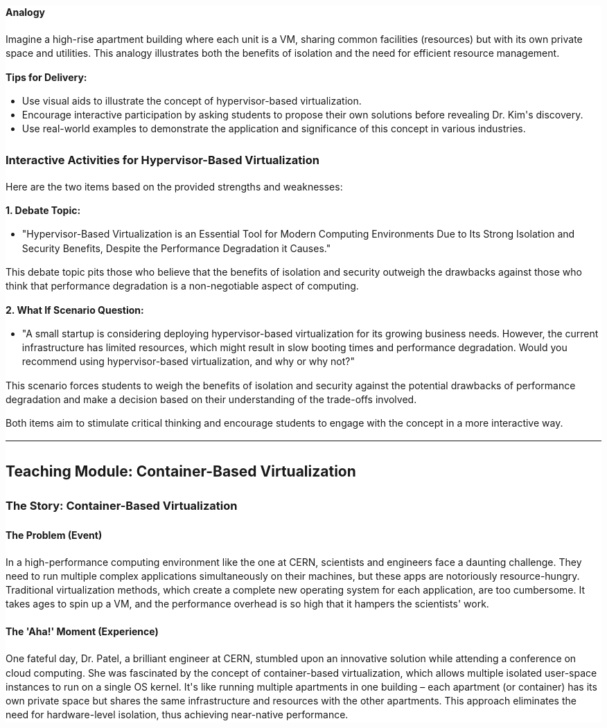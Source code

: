 #### Analogy
Imagine a high-rise apartment building where each unit is a VM, sharing common facilities (resources) but with its own private space and utilities. This analogy illustrates both the benefits of isolation and the need for efficient resource management.

**Tips for Delivery:**

- Use visual aids to illustrate the concept of hypervisor-based virtualization.
- Encourage interactive participation by asking students to propose their own solutions before revealing Dr. Kim's discovery.
- Use real-world examples to demonstrate the application and significance of this concept in various industries.

### Interactive Activities for Hypervisor-Based Virtualization
Here are the two items based on the provided strengths and weaknesses:

**1. Debate Topic:**

*   "Hypervisor-Based Virtualization is an Essential Tool for Modern Computing Environments Due to Its Strong Isolation and Security Benefits, Despite the Performance Degradation it Causes."

This debate topic pits those who believe that the benefits of isolation and security outweigh the drawbacks against those who think that performance degradation is a non-negotiable aspect of computing.

**2. What If Scenario Question:**

*   "A small startup is considering deploying hypervisor-based virtualization for its growing business needs. However, the current infrastructure has limited resources, which might result in slow booting times and performance degradation. Would you recommend using hypervisor-based virtualization, and why or why not?"

This scenario forces students to weigh the benefits of isolation and security against the potential drawbacks of performance degradation and make a decision based on their understanding of the trade-offs involved.

Both items aim to stimulate critical thinking and encourage students to engage with the concept in a more interactive way.


---

## Teaching Module: Container-Based Virtualization
### The Story: Container-Based Virtualization

#### The Problem (Event)
In a high-performance computing environment like the one at CERN, scientists and engineers face a daunting challenge. They need to run multiple complex applications simultaneously on their machines, but these apps are notoriously resource-hungry. Traditional virtualization methods, which create a complete new operating system for each application, are too cumbersome. It takes ages to spin up a VM, and the performance overhead is so high that it hampers the scientists' work.

#### The 'Aha!' Moment (Experience)
One fateful day, Dr. Patel, a brilliant engineer at CERN, stumbled upon an innovative solution while attending a conference on cloud computing. She was fascinated by the concept of container-based virtualization, which allows multiple isolated user-space instances to run on a single OS kernel. It's like running multiple apartments in one building – each apartment (or container) has its own private space but shares the same infrastructure and resources with the other apartments. This approach eliminates the need for hardware-level isolation, thus achieving near-native performance.
